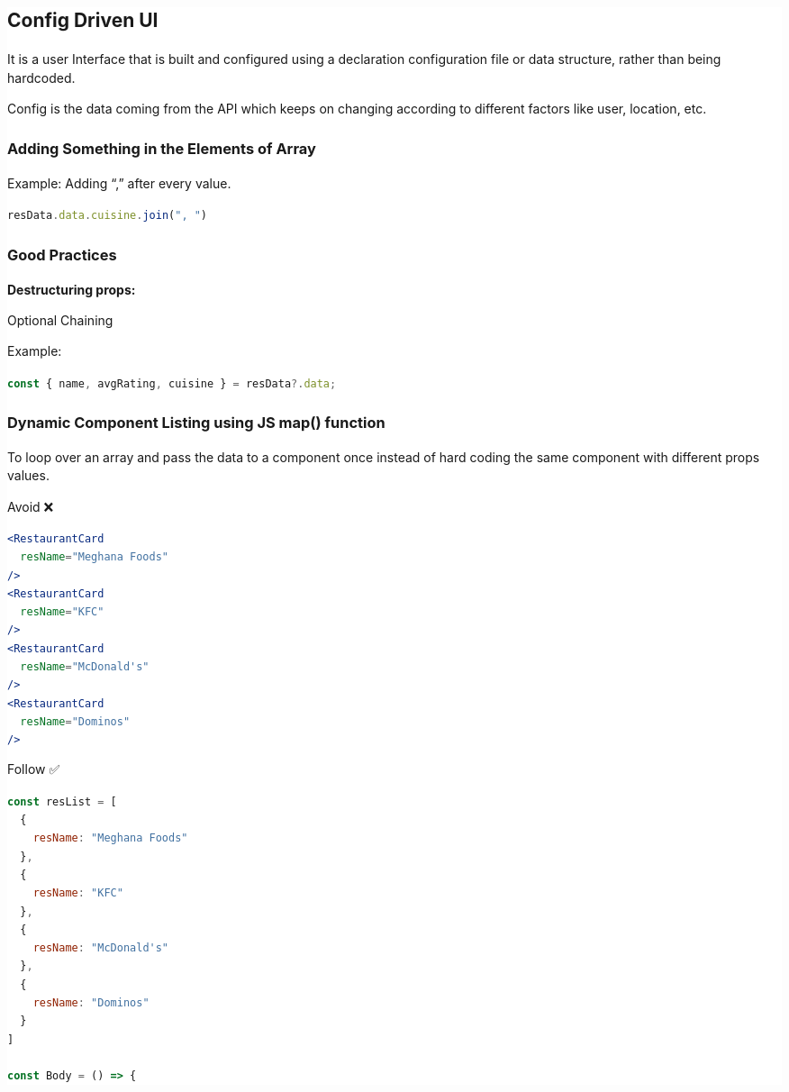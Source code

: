 ## Config Driven UI

It is a user Interface that is built and configured using a declaration configuration file or data structure, rather than being hardcoded.

Config is the data coming from the API which keeps on changing according to different factors like user, location, etc.

### Adding Something in the Elements of Array

Example: Adding “,” after every value.

```jsx
resData.data.cuisine.join(", ")
```

### Good Practices

**Destructuring props:**

Optional Chaining

Example:

```jsx
const { name, avgRating, cuisine } = resData?.data;
```

### Dynamic Component Listing using JS map() function

To loop over an array and pass the data to a component once instead of hard coding the same component with different props values.

Avoid ❌

```jsx
<RestaurantCard
  resName="Meghana Foods"
/>
<RestaurantCard
  resName="KFC"
/>
<RestaurantCard
  resName="McDonald's"
/>
<RestaurantCard
  resName="Dominos"
/>
```

Follow ✅

```jsx
const resList = [
  {
    resName: "Meghana Foods"
  },
  {
    resName: "KFC"
  },
  {
    resName: "McDonald's"
  },
  {
    resName: "Dominos"
  }
]

const Body = () => {
```